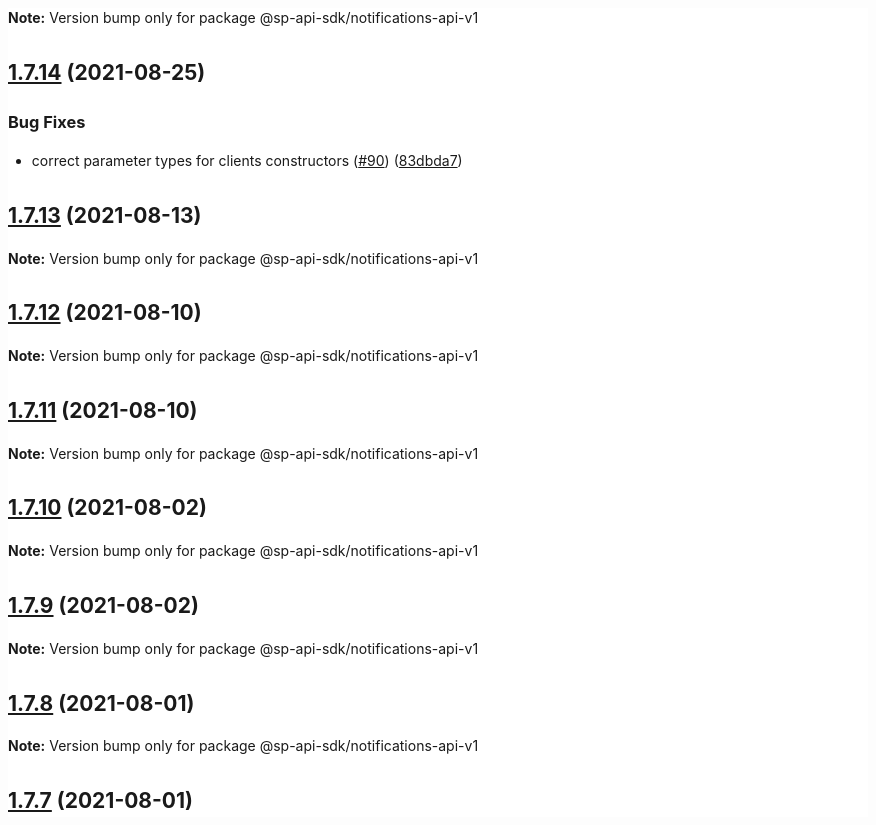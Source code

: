 **Note:** Version bump only for package @sp-api-sdk/notifications-api-v1

## [1.7.14](https://github.com/bizon/selling-partner-api-sdk/compare/@sp-api-sdk/notifications-api-v1@1.7.13...@sp-api-sdk/notifications-api-v1@1.7.14) (2021-08-25)

### Bug Fixes

* correct parameter types for clients constructors ([#90](https://github.com/bizon/selling-partner-api-sdk/issues/90)) ([83dbda7](https://github.com/bizon/selling-partner-api-sdk/commit/83dbda70ff50d1949ac2ead792fab6fde2b5b527))

## [1.7.13](https://github.com/bizon/selling-partner-api-sdk/compare/@sp-api-sdk/notifications-api-v1@1.7.12...@sp-api-sdk/notifications-api-v1@1.7.13) (2021-08-13)

**Note:** Version bump only for package @sp-api-sdk/notifications-api-v1

## [1.7.12](https://github.com/bizon/selling-partner-api-sdk/compare/@sp-api-sdk/notifications-api-v1@1.7.11...@sp-api-sdk/notifications-api-v1@1.7.12) (2021-08-10)

**Note:** Version bump only for package @sp-api-sdk/notifications-api-v1

## [1.7.11](https://github.com/bizon/selling-partner-api-sdk/compare/@sp-api-sdk/notifications-api-v1@1.7.10...@sp-api-sdk/notifications-api-v1@1.7.11) (2021-08-10)

**Note:** Version bump only for package @sp-api-sdk/notifications-api-v1

## [1.7.10](https://github.com/bizon/selling-partner-api-sdk/compare/@sp-api-sdk/notifications-api-v1@1.7.9...@sp-api-sdk/notifications-api-v1@1.7.10) (2021-08-02)

**Note:** Version bump only for package @sp-api-sdk/notifications-api-v1

## [1.7.9](https://github.com/bizon/selling-partner-api-sdk/compare/@sp-api-sdk/notifications-api-v1@1.7.8...@sp-api-sdk/notifications-api-v1@1.7.9) (2021-08-02)

**Note:** Version bump only for package @sp-api-sdk/notifications-api-v1

## [1.7.8](https://github.com/bizon/selling-partner-api-sdk/compare/@sp-api-sdk/notifications-api-v1@1.7.7...@sp-api-sdk/notifications-api-v1@1.7.8) (2021-08-01)

**Note:** Version bump only for package @sp-api-sdk/notifications-api-v1

## [1.7.7](https://github.com/bizon/selling-partner-api-sdk/compare/@sp-api-sdk/notifications-api-v1@1.7.6...@sp-api-sdk/notifications-api-v1@1.7.7) (2021-08-01)
